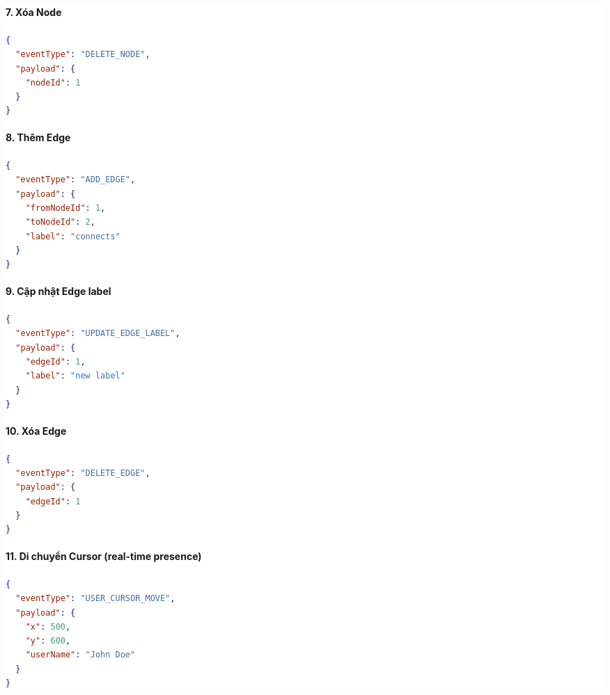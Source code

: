 #### 7. Xóa Node
```json
{
  "eventType": "DELETE_NODE",
  "payload": {
    "nodeId": 1
  }
}
```

#### 8. Thêm Edge
```json
{
  "eventType": "ADD_EDGE",
  "payload": {
    "fromNodeId": 1,
    "toNodeId": 2,
    "label": "connects"
  }
}
```

#### 9. Cập nhật Edge label
```json
{
  "eventType": "UPDATE_EDGE_LABEL",
  "payload": {
    "edgeId": 1,
    "label": "new label"
  }
}
```

#### 10. Xóa Edge
```json
{
  "eventType": "DELETE_EDGE",
  "payload": {
    "edgeId": 1
  }
}
```

#### 11. Di chuyển Cursor (real-time presence)
```json
{
  "eventType": "USER_CURSOR_MOVE",
  "payload": {
    "x": 500,
    "y": 600,
    "userName": "John Doe"
  }
}
```
